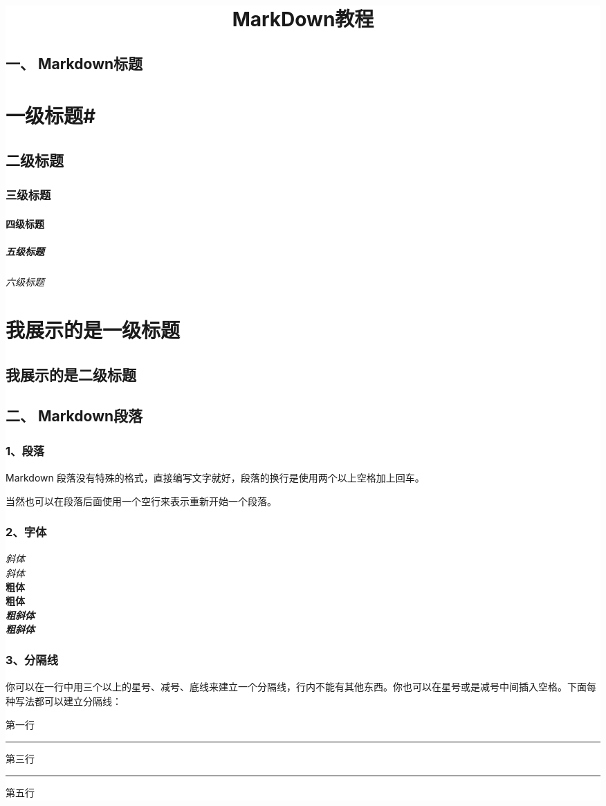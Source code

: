 <h1 align=center>MarkDown教程</h1>

## 一、 Markdown标题 ##
	
# 一级标题#

## 二级标题 ##

### 三级标题 ###

#### 四级标题 ####

##### 五级标题 #####

###### 六级标题 ######

我展示的是一级标题
===================

我展示的是二级标题
---------------------


## 二、 Markdown段落 ##

### 1、段落 ###
Markdown 段落没有特殊的格式，直接编写文字就好，段落的换行是使用两个以上空格加上回车。

当然也可以在段落后面使用一个空行来表示重新开始一个段落。

### 2、字体 ###
*斜体*  
_斜体_  
**粗体**  
__粗体__  
***粗斜体***  
___粗斜体___  


### 3、分隔线 ###
你可以在一行中用三个以上的星号、减号、底线来建立一个分隔线，行内不能有其他东西。你也可以在星号或是减号中间插入空格。下面每种写法都可以建立分隔线：

第一行

***

第三行

* * *

第五行
